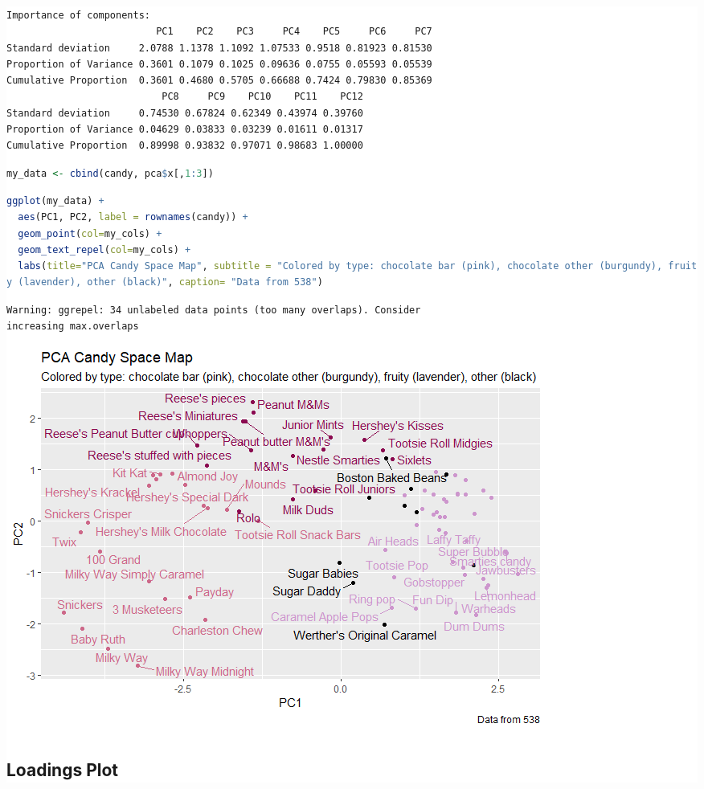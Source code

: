     Importance of components:
                              PC1    PC2    PC3     PC4    PC5     PC6     PC7
    Standard deviation     2.0788 1.1378 1.1092 1.07533 0.9518 0.81923 0.81530
    Proportion of Variance 0.3601 0.1079 0.1025 0.09636 0.0755 0.05593 0.05539
    Cumulative Proportion  0.3601 0.4680 0.5705 0.66688 0.7424 0.79830 0.85369
                               PC8     PC9    PC10    PC11    PC12
    Standard deviation     0.74530 0.67824 0.62349 0.43974 0.39760
    Proportion of Variance 0.04629 0.03833 0.03239 0.01611 0.01317
    Cumulative Proportion  0.89998 0.93832 0.97071 0.98683 1.00000

``` r
my_data <- cbind(candy, pca$x[,1:3])
```

``` r
ggplot(my_data) +
  aes(PC1, PC2, label = rownames(candy)) +
  geom_point(col=my_cols) +
  geom_text_repel(col=my_cols) +
  labs(title="PCA Candy Space Map", subtitle = "Colored by type: chocolate bar (pink), chocolate other (burgundy), fruity (lavender), other (black)", caption= "Data from 538")
```

    Warning: ggrepel: 34 unlabeled data points (too many overlaps). Consider
    increasing max.overlaps

![](halloween_mini_project_files/figure-commonmark/unnamed-chunk-28-1.png)

## Loadings Plot
